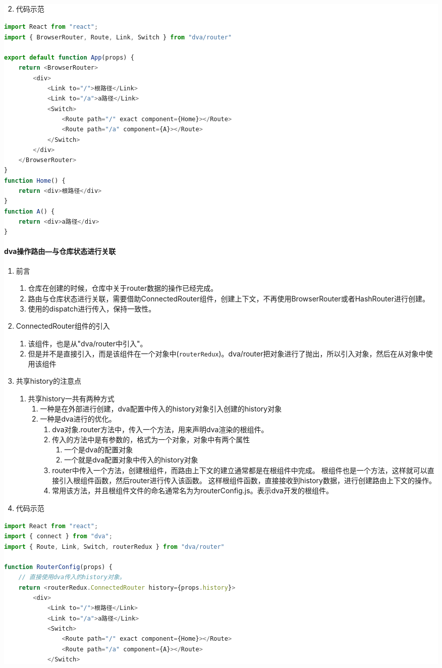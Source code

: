 2. 代码示范
```js
import React from "react";
import { BrowserRouter, Route, Link, Switch } from "dva/router"

export default function App(props) {
    return <BrowserRouter>
        <div>
            <Link to="/">根路径</Link>
            <Link to="/a">a路径</Link>
            <Switch>
                <Route path="/" exact component={Home}></Route>
                <Route path="/a" component={A}></Route>
            </Switch>
        </div>
    </BrowserRouter>
}
function Home() {
    return <div>根路径</div>
}
function A() {
    return <div>a路径</div>
}
```



#### dva操作路由—与仓库状态进行关联

1. 前言
   1) 仓库在创建的时候，仓库中关于router数据的操作已经完成。
   2) 路由与仓库状态进行关联，需要借助ConnectedRouter组件，创建上下文，不再使用BrowserRouter或者HashRouter进行创建。
   3) 使用的dispatch进行传入，保持一致性。

2. ConnectedRouter组件的引入
   1) 该组件，也是从"dva/router中引入"。
   2) 但是并不是直接引入，而是该组件在一个对象中(`routerRedux`)。dva/router把对象进行了抛出，所以引入对象，然后在从对象中使用该组件

3. 共享history的注意点
   1) 共享history一共有两种方式
      1) 一种是在外部进行创建，dva配置中传入的history对象引入创建的history对象
      2) 一种是dva进行的优化。
         1) dva对象.router方法中，传入一个方法，用来声明dva渲染的根组件。
         2) 传入的方法中是有参数的，格式为一个对象，对象中有两个属性
            1) 一个是dva的配置对象
            2) 一个就是dva配置对象中传入的history对象
         3) router中传入一个方法，创建根组件，而路由上下文的建立通常都是在根组件中完成。
            根组件也是一个方法，这样就可以直接引入根组件函数，然后router进行传入该函数。
            这样根组件函数，直接接收到history数据，进行创建路由上下文的操作。
         4) 常用该方法，并且根组件文件的命名通常名为为routerConfig.js。表示dva开发的根组件。   

4. 代码示范
```js
import React from "react";
import { connect } from "dva";
import { Route, Link, Switch, routerRedux } from "dva/router"

function RouterConfig(props) {
    // 直接使用dva传入的history对象。
    return <routerRedux.ConnectedRouter history={props.history}>
        <div>
            <Link to="/">根路径</Link>
            <Link to="/a">a路径</Link>
            <Switch>
                <Route path="/" exact component={Home}></Route>
                <Route path="/a" component={A}></Route>
            </Switch>
```